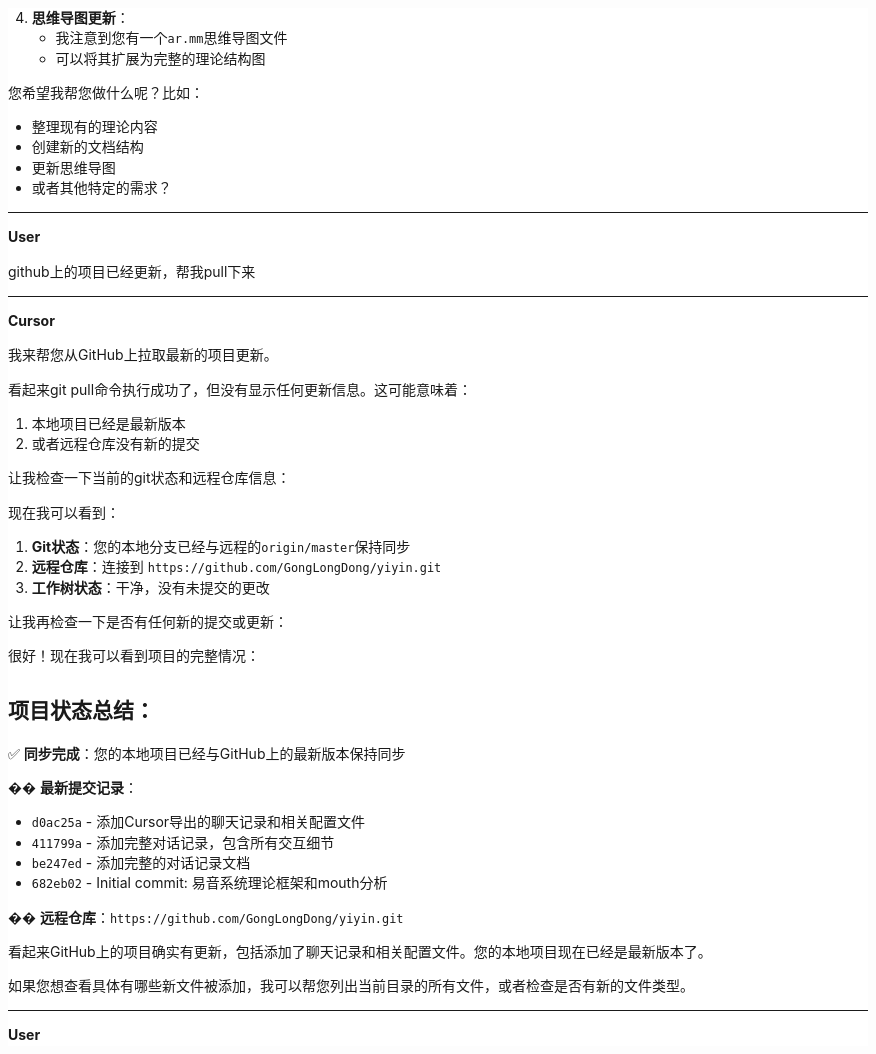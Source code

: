 4. **思维导图更新**：
   - 我注意到您有一个`ar.mm`思维导图文件
   - 可以将其扩展为完整的理论结构图

您希望我帮您做什么呢？比如：
- 整理现有的理论内容
- 创建新的文档结构
- 更新思维导图
- 或者其他特定的需求？

---

**User**

github上的项目已经更新，帮我pull下来

---

**Cursor**

我来帮您从GitHub上拉取最新的项目更新。


看起来git pull命令执行成功了，但没有显示任何更新信息。这可能意味着：

1. 本地项目已经是最新版本
2. 或者远程仓库没有新的提交

让我检查一下当前的git状态和远程仓库信息：


现在我可以看到：

1. **Git状态**：您的本地分支已经与远程的`origin/master`保持同步
2. **远程仓库**：连接到 `https://github.com/GongLongDong/yiyin.git`
3. **工作树状态**：干净，没有未提交的更改

让我再检查一下是否有任何新的提交或更新：


很好！现在我可以看到项目的完整情况：

## 项目状态总结：

✅ **同步完成**：您的本地项目已经与GitHub上的最新版本保持同步

�� **最新提交记录**：
- `d0ac25a` - 添加Cursor导出的聊天记录和相关配置文件
- `411799a` - 添加完整对话记录，包含所有交互细节  
- `be247ed` - 添加完整的对话记录文档
- `682eb02` - Initial commit: 易音系统理论框架和mouth分析

�� **远程仓库**：`https://github.com/GongLongDong/yiyin.git`

看起来GitHub上的项目确实有更新，包括添加了聊天记录和相关配置文件。您的本地项目现在已经是最新版本了。

如果您想查看具体有哪些新文件被添加，我可以帮您列出当前目录的所有文件，或者检查是否有新的文件类型。

---

**User**
